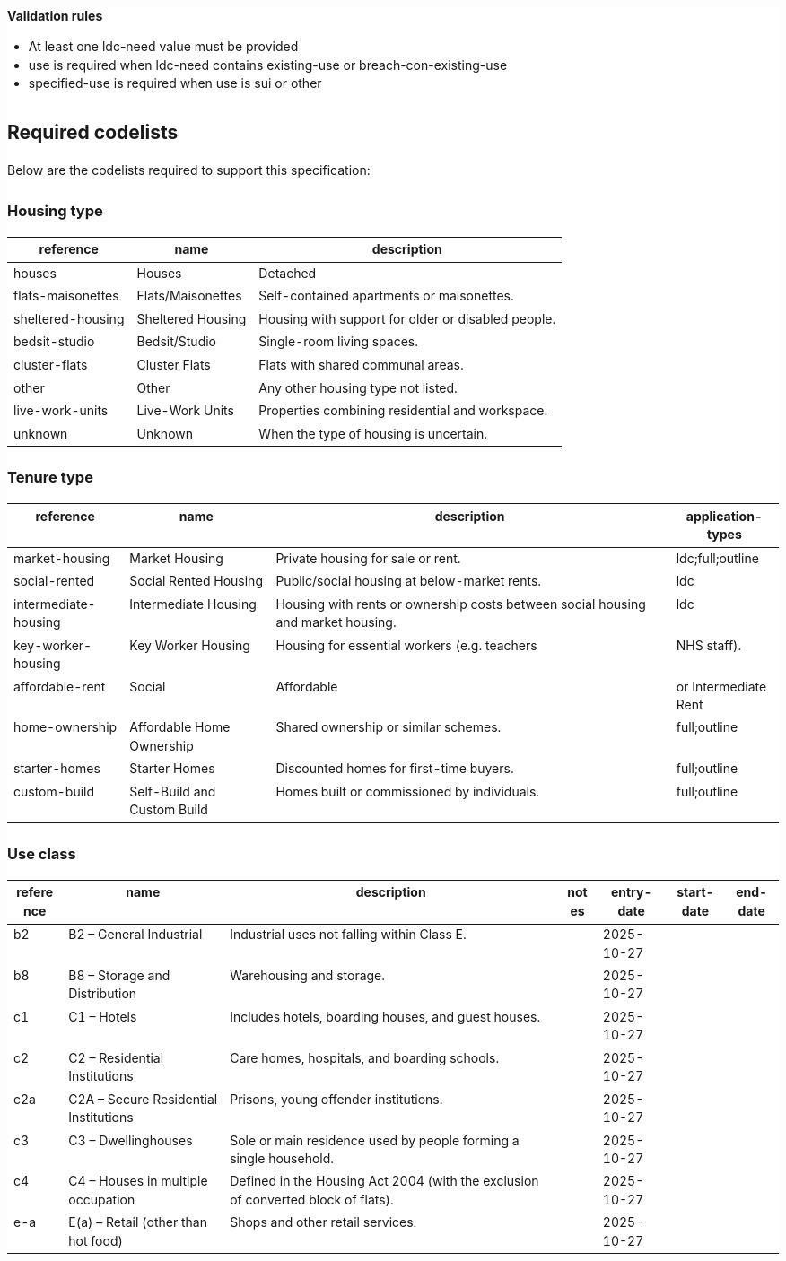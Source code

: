 **Validation rules**

- At least one ldc-need value must be provided
- use is required when ldc-need contains existing-use or breach-con-existing-use
- specified-use is required when use is sui or other

## Required codelists

Below are the codelists required to support this specification:

### Housing type

| reference | name | description |
| --- | --- | --- |
| houses | Houses | Detached |
| flats-maisonettes | Flats/Maisonettes | Self-contained apartments or maisonettes. |
| sheltered-housing | Sheltered Housing | Housing with support for older or disabled people. |
| bedsit-studio | Bedsit/Studio | Single-room living spaces. |
| cluster-flats | Cluster Flats | Flats with shared communal areas. |
| other | Other | Any other housing type not listed. |
| live-work-units | Live-Work Units | Properties combining residential and workspace. |
| unknown | Unknown | When the type of housing is uncertain. |

### Tenure type

| reference | name | description | application-types |
| --- | --- | --- | --- |
| market-housing | Market Housing | Private housing for sale or rent. | ldc;full;outline |
| social-rented | Social Rented Housing | Public/social housing at below-market rents. | ldc |
| intermediate-housing | Intermediate Housing | Housing with rents or ownership costs between social housing and market housing. | ldc |
| key-worker-housing | Key Worker Housing | Housing for essential workers (e.g. teachers |  NHS staff). |
| affordable-rent | Social |  Affordable |  or Intermediate Rent |
| home-ownership | Affordable Home Ownership | Shared ownership or similar schemes. | full;outline |
| starter-homes | Starter Homes | Discounted homes for first-time buyers. | full;outline |
| custom-build | Self-Build and Custom Build | Homes built or commissioned by individuals. | full;outline |

### Use class

| reference | name | description | notes | entry-date | start-date | end-date |
| --- | --- | --- | --- | --- | --- | --- |
| b2 | B2 – General Industrial | Industrial uses not falling within Class E. |  | 2025-10-27 |  |  |
| b8 | B8 – Storage and Distribution | Warehousing and storage. |  | 2025-10-27 |  |  |
| c1 | C1 – Hotels | Includes hotels, boarding houses, and guest houses. |  | 2025-10-27 |  |  |
| c2 | C2 – Residential Institutions | Care homes, hospitals, and boarding schools. |  | 2025-10-27 |  |  |
| c2a | C2A – Secure Residential Institutions | Prisons, young offender institutions. |  | 2025-10-27 |  |  |
| c3 | C3 – Dwellinghouses | Sole or main residence used by people forming a single household. |  | 2025-10-27 |  |  |
| c4 | C4 – Houses in multiple occupation | Defined in the Housing Act 2004 (with the exclusion of converted block of flats). |  | 2025-10-27 |  |  |
| e-a | E(a) – Retail (other than hot food) | Shops and other retail services. |  | 2025-10-27 |  |  |